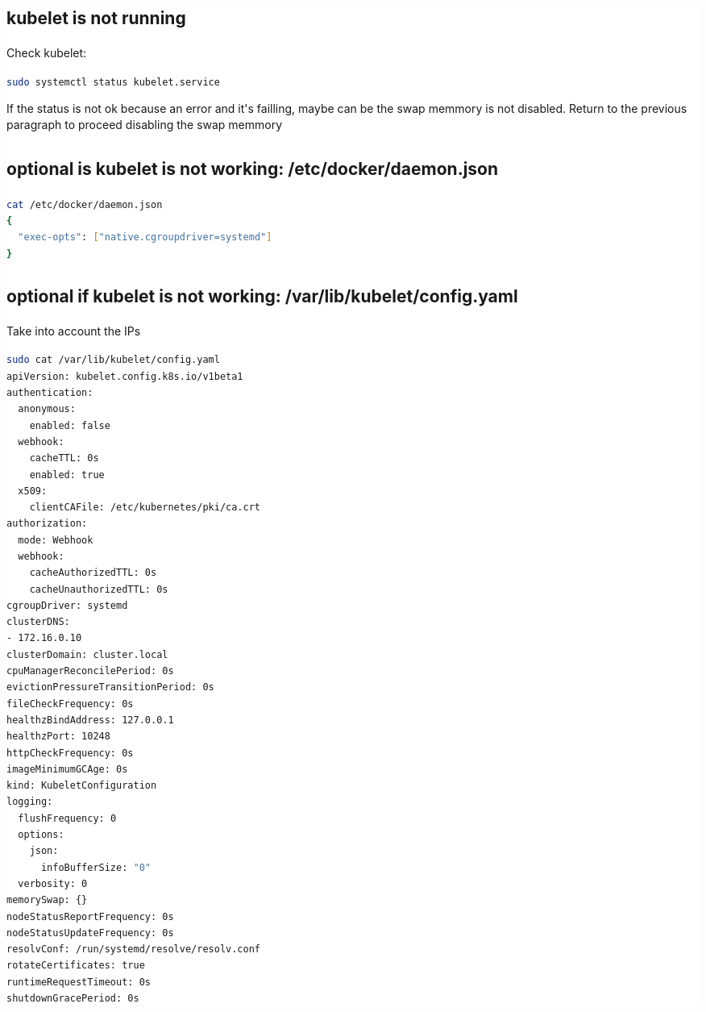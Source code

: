 ## kubelet is not running
Check kubelet:
```bash
sudo systemctl status kubelet.service
```
If the status is not ok because an error and it's failling, maybe can be the swap memmory is not disabled.
Return to the previous paragraph to proceed disabling the swap memmory

## optional is kubelet is not working: /etc/docker/daemon.json

```bash
cat /etc/docker/daemon.json
{
  "exec-opts": ["native.cgroupdriver=systemd"]
}
```

## optional if kubelet is not working: /var/lib/kubelet/config.yaml
Take into account the IPs
```bash
sudo cat /var/lib/kubelet/config.yaml
apiVersion: kubelet.config.k8s.io/v1beta1
authentication:
  anonymous:
    enabled: false
  webhook:
    cacheTTL: 0s
    enabled: true
  x509:
    clientCAFile: /etc/kubernetes/pki/ca.crt
authorization:
  mode: Webhook
  webhook:
    cacheAuthorizedTTL: 0s
    cacheUnauthorizedTTL: 0s
cgroupDriver: systemd
clusterDNS:
- 172.16.0.10
clusterDomain: cluster.local
cpuManagerReconcilePeriod: 0s
evictionPressureTransitionPeriod: 0s
fileCheckFrequency: 0s
healthzBindAddress: 127.0.0.1
healthzPort: 10248
httpCheckFrequency: 0s
imageMinimumGCAge: 0s
kind: KubeletConfiguration
logging:
  flushFrequency: 0
  options:
    json:
      infoBufferSize: "0"
  verbosity: 0
memorySwap: {}
nodeStatusReportFrequency: 0s
nodeStatusUpdateFrequency: 0s
resolvConf: /run/systemd/resolve/resolv.conf
rotateCertificates: true
runtimeRequestTimeout: 0s
shutdownGracePeriod: 0s
```